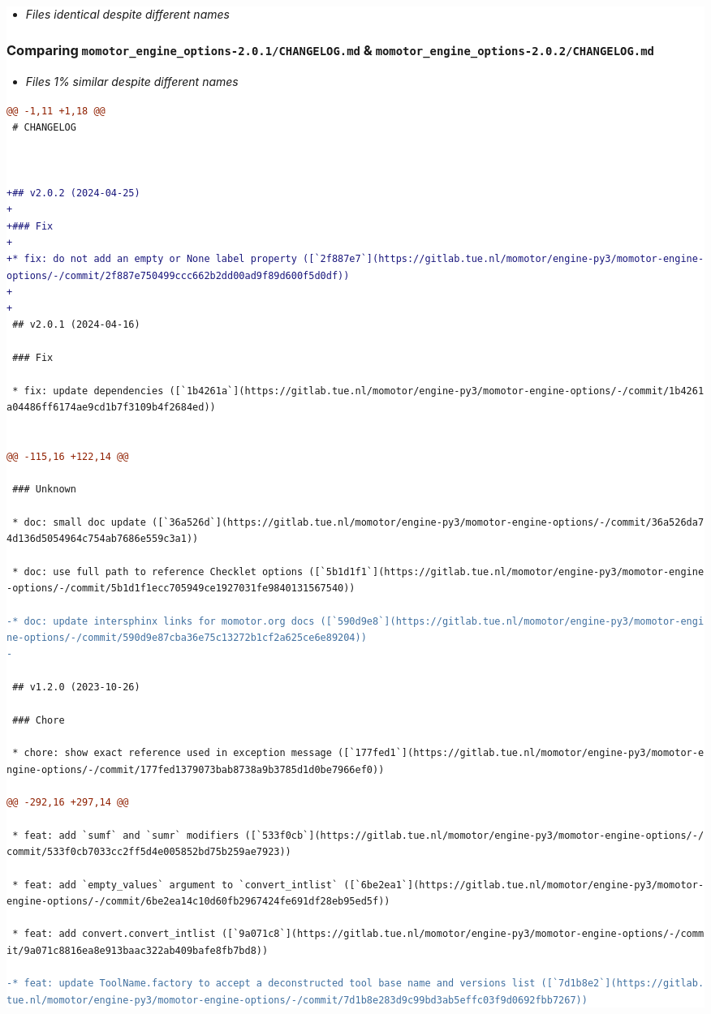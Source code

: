  * *Files identical despite different names*

### Comparing `momotor_engine_options-2.0.1/CHANGELOG.md` & `momotor_engine_options-2.0.2/CHANGELOG.md`

 * *Files 1% similar despite different names*

```diff
@@ -1,11 +1,18 @@
 # CHANGELOG
 
 
 
+## v2.0.2 (2024-04-25)
+
+### Fix
+
+* fix: do not add an empty or None label property ([`2f887e7`](https://gitlab.tue.nl/momotor/engine-py3/momotor-engine-options/-/commit/2f887e750499ccc662b2dd00ad9f89d600f5d0df))
+
+
 ## v2.0.1 (2024-04-16)
 
 ### Fix
 
 * fix: update dependencies ([`1b4261a`](https://gitlab.tue.nl/momotor/engine-py3/momotor-engine-options/-/commit/1b4261a04486ff6174ae9cd1b7f3109b4f2684ed))
 
 
@@ -115,16 +122,14 @@
 
 ### Unknown
 
 * doc: small doc update ([`36a526d`](https://gitlab.tue.nl/momotor/engine-py3/momotor-engine-options/-/commit/36a526da74d136d5054964c754ab7686e559c3a1))
 
 * doc: use full path to reference Checklet options ([`5b1d1f1`](https://gitlab.tue.nl/momotor/engine-py3/momotor-engine-options/-/commit/5b1d1f1ecc705949ce1927031fe9840131567540))
 
-* doc: update intersphinx links for momotor.org docs ([`590d9e8`](https://gitlab.tue.nl/momotor/engine-py3/momotor-engine-options/-/commit/590d9e87cba36e75c13272b1cf2a625ce6e89204))
-
 
 ## v1.2.0 (2023-10-26)
 
 ### Chore
 
 * chore: show exact reference used in exception message ([`177fed1`](https://gitlab.tue.nl/momotor/engine-py3/momotor-engine-options/-/commit/177fed1379073bab8738a9b3785d1d0be7966ef0))
 
@@ -292,16 +297,14 @@
 
 * feat: add `sumf` and `sumr` modifiers ([`533f0cb`](https://gitlab.tue.nl/momotor/engine-py3/momotor-engine-options/-/commit/533f0cb7033cc2ff5d4e005852bd75b259ae7923))
 
 * feat: add `empty_values` argument to `convert_intlist` ([`6be2ea1`](https://gitlab.tue.nl/momotor/engine-py3/momotor-engine-options/-/commit/6be2ea14c10d60fb2967424fe691df28eb95ed5f))
 
 * feat: add convert.convert_intlist ([`9a071c8`](https://gitlab.tue.nl/momotor/engine-py3/momotor-engine-options/-/commit/9a071c8816ea8e913baac322ab409bafe8fb7bd8))
 
-* feat: update ToolName.factory to accept a deconstructed tool base name and versions list ([`7d1b8e2`](https://gitlab.tue.nl/momotor/engine-py3/momotor-engine-options/-/commit/7d1b8e283d9c99bd3ab5effc03f9d0692fbb7267))
```